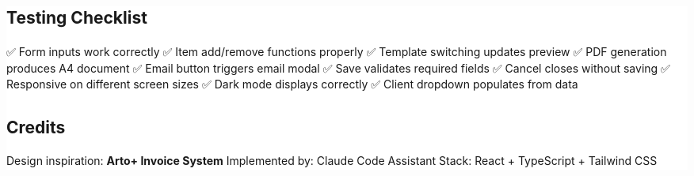 ## Testing Checklist

✅ Form inputs work correctly
✅ Item add/remove functions properly
✅ Template switching updates preview
✅ PDF generation produces A4 document
✅ Email button triggers email modal
✅ Save validates required fields
✅ Cancel closes without saving
✅ Responsive on different screen sizes
✅ Dark mode displays correctly
✅ Client dropdown populates from data

## Credits

Design inspiration: **Arto+ Invoice System**
Implemented by: Claude Code Assistant
Stack: React + TypeScript + Tailwind CSS
